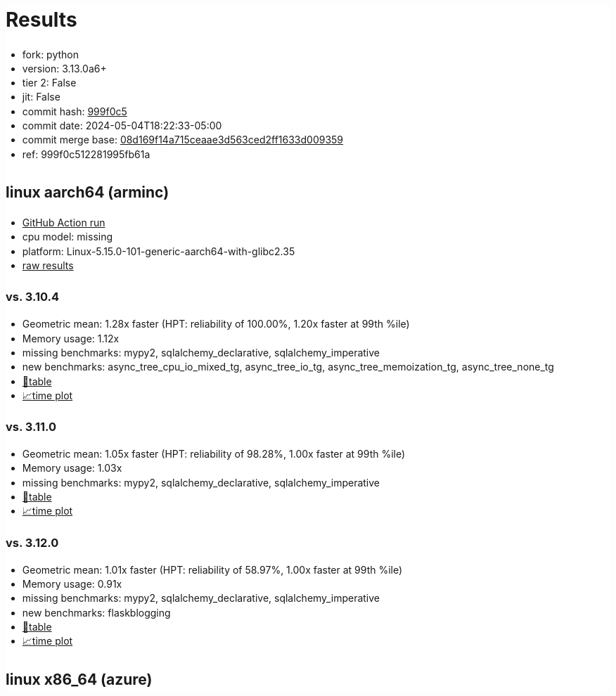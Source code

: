 # Results

- fork: python
- version: 3.13.0a6+
- tier 2: False
- jit: False
- commit hash: [999f0c5](https://github.com/python/cpython/commit/999f0c5)
- commit date: 2024-05-04T18:22:33-05:00
- commit merge base: [08d169f14a715ceaae3d563ced2ff1633d009359](https://github.com/python/cpython/commit/08d169f14a715ceaae3d563ced2ff1633d009359)
- ref: 999f0c512281995fb61a

## linux aarch64 (arminc)

- [GitHub Action run](https://github.com/faster-cpython/benchmarking/actions/runs/8954088503)
- cpu model: missing
- platform: Linux-5.15.0-101-generic-aarch64-with-glibc2.35
- [raw results](bm-20240504-arminc-aarch64-python-999f0c512281995fb61a-3.13.0a6%2B-999f0c5.json)

### vs. 3.10.4

- Geometric mean: 1.28x faster (HPT: reliability of 100.00%, 1.20x faster at 99th %ile)
- Memory usage: 1.12x
- missing benchmarks: mypy2, sqlalchemy_declarative, sqlalchemy_imperative
- new benchmarks: async_tree_cpu_io_mixed_tg, async_tree_io_tg, async_tree_memoization_tg, async_tree_none_tg
- [📄table](bm-20240504-arminc-aarch64-python-999f0c512281995fb61a-3.13.0a6%2B-999f0c5-vs-3.10.4.md)
- [📈time plot](bm-20240504-arminc-aarch64-python-999f0c512281995fb61a-3.13.0a6%2B-999f0c5-vs-3.10.4.png)

### vs. 3.11.0

- Geometric mean: 1.05x faster (HPT: reliability of 98.28%, 1.00x faster at 99th %ile)
- Memory usage: 1.03x
- missing benchmarks: mypy2, sqlalchemy_declarative, sqlalchemy_imperative
- [📄table](bm-20240504-arminc-aarch64-python-999f0c512281995fb61a-3.13.0a6%2B-999f0c5-vs-3.11.0.md)
- [📈time plot](bm-20240504-arminc-aarch64-python-999f0c512281995fb61a-3.13.0a6%2B-999f0c5-vs-3.11.0.png)

### vs. 3.12.0

- Geometric mean: 1.01x faster (HPT: reliability of 58.97%, 1.00x faster at 99th %ile)
- Memory usage: 0.91x
- missing benchmarks: mypy2, sqlalchemy_declarative, sqlalchemy_imperative
- new benchmarks: flaskblogging
- [📄table](bm-20240504-arminc-aarch64-python-999f0c512281995fb61a-3.13.0a6%2B-999f0c5-vs-3.12.0.md)
- [📈time plot](bm-20240504-arminc-aarch64-python-999f0c512281995fb61a-3.13.0a6%2B-999f0c5-vs-3.12.0.png)

## linux x86_64 (azure)
